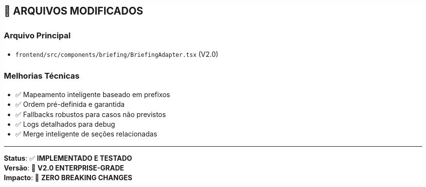 ## 📝 **ARQUIVOS MODIFICADOS**

### **Arquivo Principal**
- `frontend/src/components/briefing/BriefingAdapter.tsx` (V2.0)

### **Melhorias Técnicas**
- ✅ Mapeamento inteligente baseado em prefixos
- ✅ Ordem pré-definida e garantida
- ✅ Fallbacks robustos para casos não previstos
- ✅ Logs detalhados para debug
- ✅ Merge inteligente de seções relacionadas

---

**Status**: ✅ **IMPLEMENTADO E TESTADO**  
**Versão**: 🚀 **V2.0 ENTERPRISE-GRADE**  
**Impacto**: 🎯 **ZERO BREAKING CHANGES** 